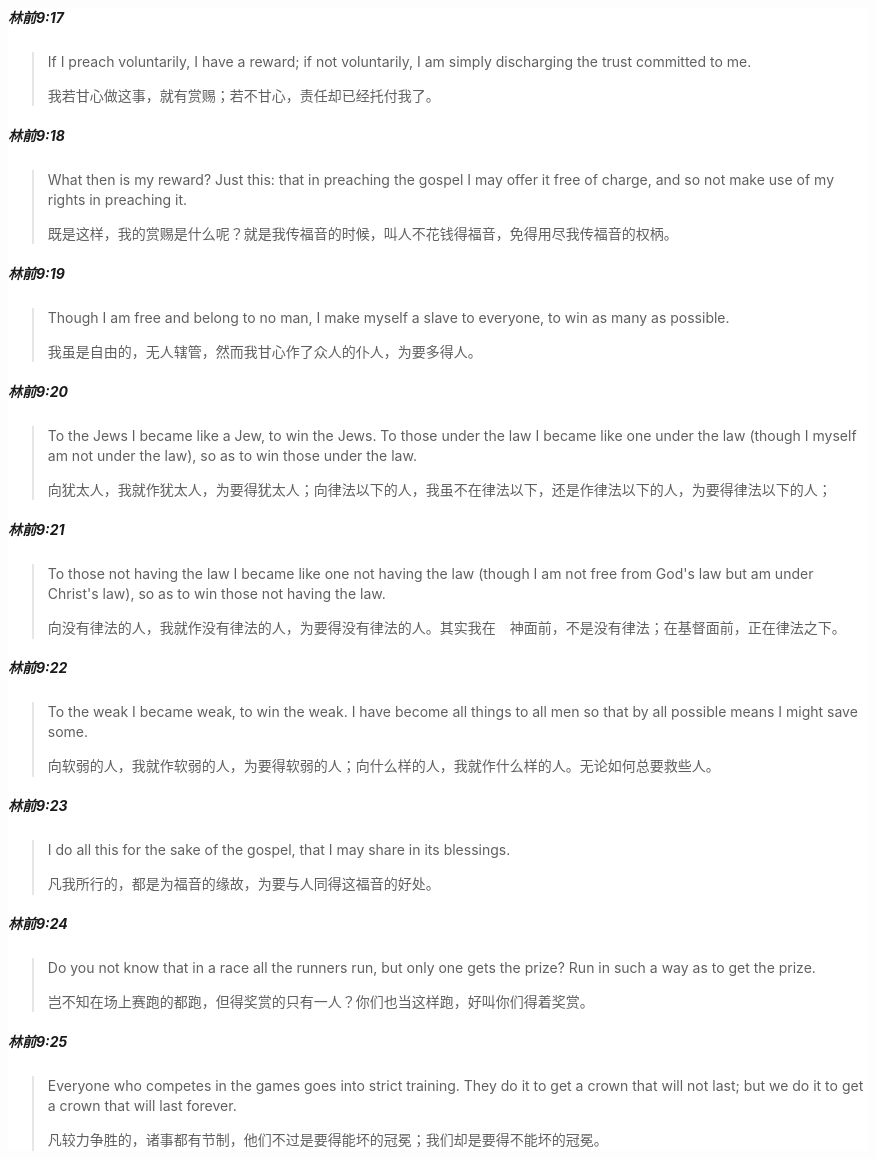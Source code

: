 ##### 林前9:17
> If I preach voluntarily, I have a reward; if not voluntarily, I am simply discharging the trust committed to me.
>
> 我若甘心做这事，就有赏赐；若不甘心，责任却已经托付我了。


##### 林前9:18
> What then is my reward? Just this: that in preaching the gospel I may offer it free of charge, and so not make use of my rights in preaching it.
>
> 既是这样，我的赏赐是什么呢？就是我传福音的时候，叫人不花钱得福音，免得用尽我传福音的权柄。


##### 林前9:19
> Though I am free and belong to no man, I make myself a slave to everyone, to win as many as possible.
>
> 我虽是自由的，无人辖管，然而我甘心作了众人的仆人，为要多得人。


##### 林前9:20
> To the Jews I became like a Jew, to win the Jews. To those under the law I became like one under the law (though I myself am not under the law), so as to win those under the law.
>
> 向犹太人，我就作犹太人，为要得犹太人；向律法以下的人，我虽不在律法以下，还是作律法以下的人，为要得律法以下的人；


##### 林前9:21
> To those not having the law I became like one not having the law (though I am not free from God's law but am under Christ's law), so as to win those not having the law.
>
> 向没有律法的人，我就作没有律法的人，为要得没有律法的人。其实我在　神面前，不是没有律法；在基督面前，正在律法之下。


##### 林前9:22
> To the weak I became weak, to win the weak. I have become all things to all men so that by all possible means I might save some.
>
> 向软弱的人，我就作软弱的人，为要得软弱的人；向什么样的人，我就作什么样的人。无论如何总要救些人。


##### 林前9:23
> I do all this for the sake of the gospel, that I may share in its blessings.
>
> 凡我所行的，都是为福音的缘故，为要与人同得这福音的好处。


##### 林前9:24
> Do you not know that in a race all the runners run, but only one gets the prize? Run in such a way as to get the prize.
>
> 岂不知在场上赛跑的都跑，但得奖赏的只有一人？你们也当这样跑，好叫你们得着奖赏。


##### 林前9:25
> Everyone who competes in the games goes into strict training. They do it to get a crown that will not last; but we do it to get a crown that will last forever.
>
> 凡较力争胜的，诸事都有节制，他们不过是要得能坏的冠冕；我们却是要得不能坏的冠冕。
